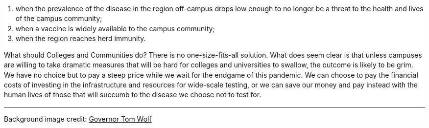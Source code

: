 1. when the prevalence of the disease in the region off-campus drops low enough to no longer be a threat to the health and lives of the campus community;
2. when a vaccine is widely available to the campus community;
3. when the region reaches herd immunity.

What should Colleges and Communities do? There is no one-size-fits-all solution. What does seem clear is that unless campuses are willing to take dramatic measures that will be hard for colleges and universities to swallow, the outcome is likely to be grim. We have no choice but to pay a steep price while we wait for the endgame of this pandemic. We can choose to pay the financial costs of investing in the infrastructure and resources for wide-scale testing, or we can save our money and pay instead with the human lives of those that will succumb to the disease we choose not to test for.

<hr>
<div class="footnotes">Background image credit: <a href="https://www.flickr.com/photos/governortomwolf/49628500797">Governor Tom Wolf</a></div>

[^ravens]: This paradox is more popularly—and more boringly—called the [Raven Paradox](https://en.wikipedia.org/wiki/Raven_paradox). Unfortunately, we are no closer to understanding why a raven is like a writing desk.

[^turkeys]: This does not constitute animal husbandry advice.

[^wiggins]: From Chris Wiggins, “What is Bayes’s theorem, and how can it be used to assign probabilities to questions such as the existence of God? What scientific value does it have?” Scientific American, Dec. 2005. Online: [https://www.scientificamerican.com/article/what-is-bayess-theorem-an/](https://www.scientificamerican.com/article/what-is-bayess-theorem-an/)

[^qpcr]: The technique also detects an additional “control” gene inserted artificially as a baseline comparison for quantitative measurements. For the purposes of the present discussion, we care only about detecting the presence of the virus, not about quantifying viral load.
